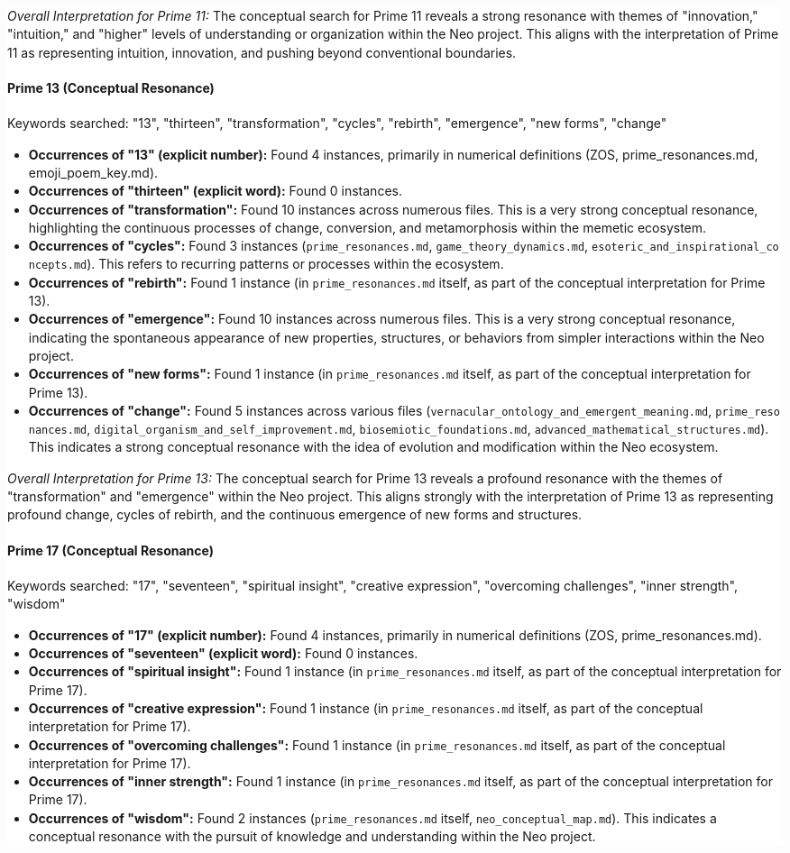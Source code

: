 *Overall Interpretation for Prime 11:* The conceptual search for Prime 11 reveals a strong resonance with themes of "innovation," "intuition," and "higher" levels of understanding or organization within the Neo project. This aligns with the interpretation of Prime 11 as representing intuition, innovation, and pushing beyond conventional boundaries.

#### Prime 13 (Conceptual Resonance)

Keywords searched: "13", "thirteen", "transformation", "cycles", "rebirth", "emergence", "new forms", "change"

-   **Occurrences of "13" (explicit number):** Found 4 instances, primarily in numerical definitions (ZOS, prime_resonances.md, emoji_poem_key.md).
-   **Occurrences of "thirteen" (explicit word):** Found 0 instances.
-   **Occurrences of "transformation":** Found 10 instances across numerous files. This is a very strong conceptual resonance, highlighting the continuous processes of change, conversion, and metamorphosis within the memetic ecosystem.
-   **Occurrences of "cycles":** Found 3 instances (`prime_resonances.md`, `game_theory_dynamics.md`, `esoteric_and_inspirational_concepts.md`). This refers to recurring patterns or processes within the ecosystem.
-   **Occurrences of "rebirth":** Found 1 instance (in `prime_resonances.md` itself, as part of the conceptual interpretation for Prime 13).
-   **Occurrences of "emergence":** Found 10 instances across numerous files. This is a very strong conceptual resonance, indicating the spontaneous appearance of new properties, structures, or behaviors from simpler interactions within the Neo project.
-   **Occurrences of "new forms":** Found 1 instance (in `prime_resonances.md` itself, as part of the conceptual interpretation for Prime 13).
-   **Occurrences of "change":** Found 5 instances across various files (`vernacular_ontology_and_emergent_meaning.md`, `prime_resonances.md`, `digital_organism_and_self_improvement.md`, `biosemiotic_foundations.md`, `advanced_mathematical_structures.md`). This indicates a strong conceptual resonance with the idea of evolution and modification within the Neo ecosystem.

*Overall Interpretation for Prime 13:* The conceptual search for Prime 13 reveals a profound resonance with the themes of "transformation" and "emergence" within the Neo project. This aligns strongly with the interpretation of Prime 13 as representing profound change, cycles of rebirth, and the continuous emergence of new forms and structures.

#### Prime 17 (Conceptual Resonance)

Keywords searched: "17", "seventeen", "spiritual insight", "creative expression", "overcoming challenges", "inner strength", "wisdom"

-   **Occurrences of "17" (explicit number):** Found 4 instances, primarily in numerical definitions (ZOS, prime_resonances.md).
-   **Occurrences of "seventeen" (explicit word):** Found 0 instances.
-   **Occurrences of "spiritual insight":** Found 1 instance (in `prime_resonances.md` itself, as part of the conceptual interpretation for Prime 17).
-   **Occurrences of "creative expression":** Found 1 instance (in `prime_resonances.md` itself, as part of the conceptual interpretation for Prime 17).
-   **Occurrences of "overcoming challenges":** Found 1 instance (in `prime_resonances.md` itself, as part of the conceptual interpretation for Prime 17).
-   **Occurrences of "inner strength":** Found 1 instance (in `prime_resonances.md` itself, as part of the conceptual interpretation for Prime 17).
-   **Occurrences of "wisdom":** Found 2 instances (`prime_resonances.md` itself, `neo_conceptual_map.md`). This indicates a conceptual resonance with the pursuit of knowledge and understanding within the Neo project.
